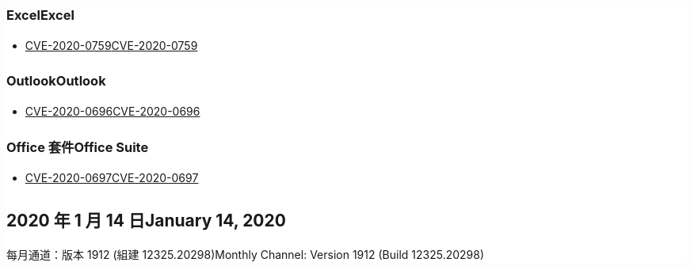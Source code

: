 [//]: # (DO NOT REMOVE SECURITY DETAILS CONTENT START)


### <a name="excel"></a><span data-ttu-id="67d6a-484">Excel</span><span class="sxs-lookup"><span data-stu-id="67d6a-484">Excel</span></span>

-   [<span data-ttu-id="67d6a-485">CVE-2020-0759</span><span class="sxs-lookup"><span data-stu-id="67d6a-485">CVE-2020-0759</span></span>](https://portal.msrc.microsoft.com/zh-TW/security-guidance/advisory/CVE-2020-0759)

### <a name="outlook"></a><span data-ttu-id="67d6a-486">Outlook</span><span class="sxs-lookup"><span data-stu-id="67d6a-486">Outlook</span></span>

-   [<span data-ttu-id="67d6a-487">CVE-2020-0696</span><span class="sxs-lookup"><span data-stu-id="67d6a-487">CVE-2020-0696</span></span>](https://portal.msrc.microsoft.com/zh-TW/security-guidance/advisory/CVE-2020-0696)

### <a name="office-suite"></a><span data-ttu-id="67d6a-488">Office 套件</span><span class="sxs-lookup"><span data-stu-id="67d6a-488">Office Suite</span></span>

-   [<span data-ttu-id="67d6a-489">CVE-2020-0697</span><span class="sxs-lookup"><span data-stu-id="67d6a-489">CVE-2020-0697</span></span>](https://portal.msrc.microsoft.com/zh-TW/security-guidance/advisory/CVE-2020-0697)

[//]: # (DO NOT REMOVE SECURITY DETAILS CONTENT END)



## <a name="january-14-2020"></a><span data-ttu-id="67d6a-491">2020 年 1 月 14 日</span><span class="sxs-lookup"><span data-stu-id="67d6a-491">January 14, 2020</span></span>
<span data-ttu-id="67d6a-492">每月通道：版本 1912 (組建 12325.20298)</span><span class="sxs-lookup"><span data-stu-id="67d6a-492">Monthly Channel: Version 1912 (Build 12325.20298)</span></span>  


[//]: # (DO NOT REMOVE THE LINE ABOVE, it is used for spacing)  